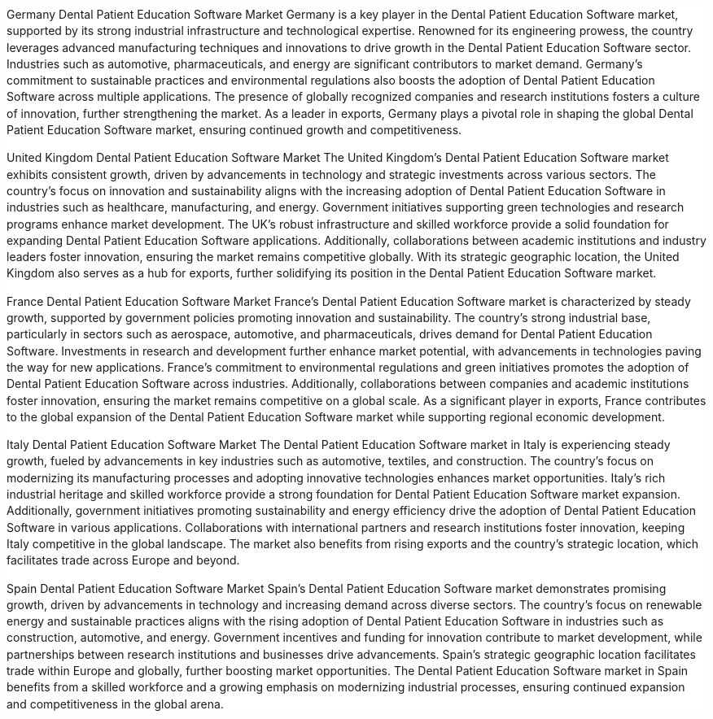 Germany Dental Patient Education Software Market
Germany is a key player in the Dental Patient Education Software market, supported by its strong industrial infrastructure and technological expertise. Renowned for its engineering prowess, the country leverages advanced manufacturing techniques and innovations to drive growth in the Dental Patient Education Software sector. Industries such as automotive, pharmaceuticals, and energy are significant contributors to market demand. Germany’s commitment to sustainable practices and environmental regulations also boosts the adoption of Dental Patient Education Software across multiple applications. The presence of globally recognized companies and research institutions fosters a culture of innovation, further strengthening the market. As a leader in exports, Germany plays a pivotal role in shaping the global Dental Patient Education Software market, ensuring continued growth and competitiveness.

United Kingdom Dental Patient Education Software Market
The United Kingdom’s Dental Patient Education Software market exhibits consistent growth, driven by advancements in technology and strategic investments across various sectors. The country’s focus on innovation and sustainability aligns with the increasing adoption of Dental Patient Education Software in industries such as healthcare, manufacturing, and energy. Government initiatives supporting green technologies and research programs enhance market development. The UK’s robust infrastructure and skilled workforce provide a solid foundation for expanding Dental Patient Education Software applications. Additionally, collaborations between academic institutions and industry leaders foster innovation, ensuring the market remains competitive globally. With its strategic geographic location, the United Kingdom also serves as a hub for exports, further solidifying its position in the Dental Patient Education Software market.

France Dental Patient Education Software Market
France’s Dental Patient Education Software market is characterized by steady growth, supported by government policies promoting innovation and sustainability. The country’s strong industrial base, particularly in sectors such as aerospace, automotive, and pharmaceuticals, drives demand for Dental Patient Education Software. Investments in research and development further enhance market potential, with advancements in technologies paving the way for new applications. France’s commitment to environmental regulations and green initiatives promotes the adoption of Dental Patient Education Software across industries. Additionally, collaborations between companies and academic institutions foster innovation, ensuring the market remains competitive on a global scale. As a significant player in exports, France contributes to the global expansion of the Dental Patient Education Software market while supporting regional economic development.

Italy Dental Patient Education Software Market
The Dental Patient Education Software market in Italy is experiencing steady growth, fueled by advancements in key industries such as automotive, textiles, and construction. The country’s focus on modernizing its manufacturing processes and adopting innovative technologies enhances market opportunities. Italy’s rich industrial heritage and skilled workforce provide a strong foundation for Dental Patient Education Software market expansion. Additionally, government initiatives promoting sustainability and energy efficiency drive the adoption of Dental Patient Education Software in various applications. Collaborations with international partners and research institutions foster innovation, keeping Italy competitive in the global landscape. The market also benefits from rising exports and the country’s strategic location, which facilitates trade across Europe and beyond.

Spain Dental Patient Education Software Market
Spain’s Dental Patient Education Software market demonstrates promising growth, driven by advancements in technology and increasing demand across diverse sectors. The country’s focus on renewable energy and sustainable practices aligns with the rising adoption of Dental Patient Education Software in industries such as construction, automotive, and energy. Government incentives and funding for innovation contribute to market development, while partnerships between research institutions and businesses drive advancements. Spain’s strategic geographic location facilitates trade within Europe and globally, further boosting market opportunities. The Dental Patient Education Software market in Spain benefits from a skilled workforce and a growing emphasis on modernizing industrial processes, ensuring continued expansion and competitiveness in the global arena.
